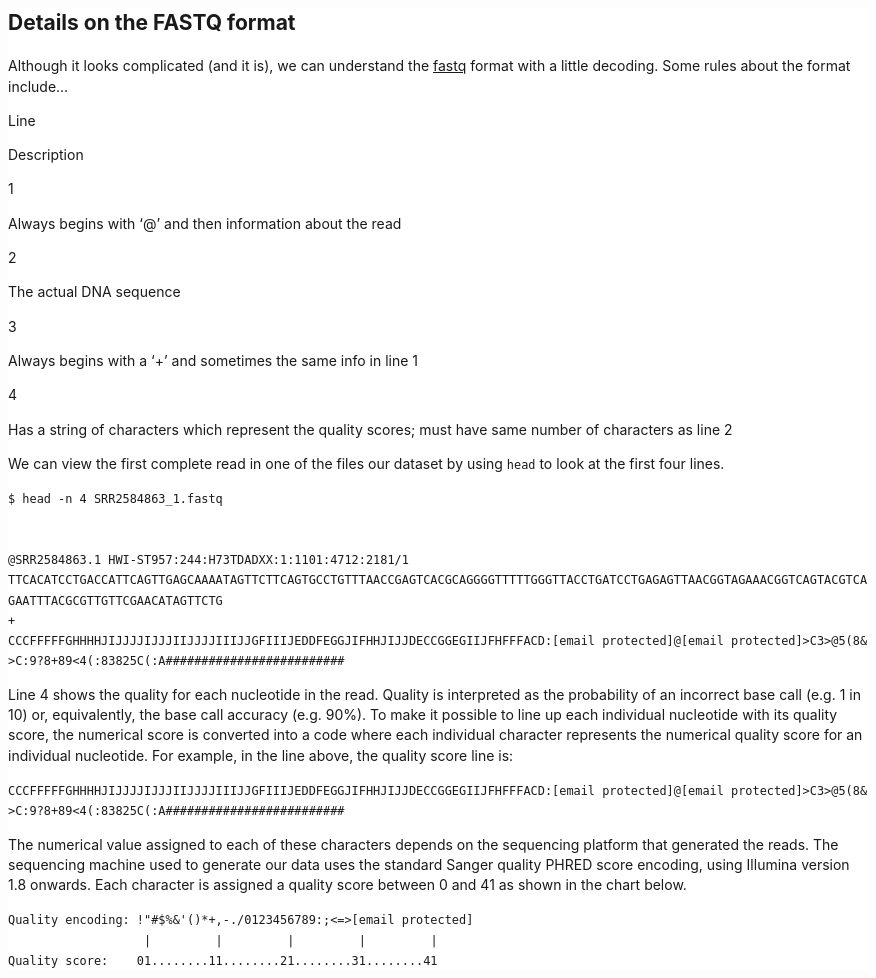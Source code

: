 Details on the FASTQ format
---------------------------

Although it looks complicated (and it is), we can understand the [fastq](https://en.wikipedia.org/wiki/FASTQ_format) format with a little decoding. Some rules about the format include…

Line

Description

1

Always begins with ‘@’ and then information about the read

2

The actual DNA sequence

3

Always begins with a ‘+’ and sometimes the same info in line 1

4

Has a string of characters which represent the quality scores; must have same number of characters as line 2

We can view the first complete read in one of the files our dataset by using `head` to look at the first four lines.

    $ head -n 4 SRR2584863_1.fastq
    

    @SRR2584863.1 HWI-ST957:244:H73TDADXX:1:1101:4712:2181/1
    TTCACATCCTGACCATTCAGTTGAGCAAAATAGTTCTTCAGTGCCTGTTTAACCGAGTCACGCAGGGGTTTTTGGGTTACCTGATCCTGAGAGTTAACGGTAGAAACGGTCAGTACGTCAGAATTTACGCGTTGTTCGAACATAGTTCTG
    +
    CCCFFFFFGHHHHJIJJJJIJJJIIJJJJIIIJJGFIIIJEDDFEGGJIFHHJIJJDECCGGEGIIJFHFFFACD:[email protected]@[email protected]>C3>@5(8&>C:9?8+89<4(:83825C(:A#########################
    

Line 4 shows the quality for each nucleotide in the read. Quality is interpreted as the probability of an incorrect base call (e.g. 1 in 10) or, equivalently, the base call accuracy (e.g. 90%). To make it possible to line up each individual nucleotide with its quality score, the numerical score is converted into a code where each individual character represents the numerical quality score for an individual nucleotide. For example, in the line above, the quality score line is:

    CCCFFFFFGHHHHJIJJJJIJJJIIJJJJIIIJJGFIIIJEDDFEGGJIFHHJIJJDECCGGEGIIJFHFFFACD:[email protected]@[email protected]>C3>@5(8&>C:9?8+89<4(:83825C(:A#########################
    

The numerical value assigned to each of these characters depends on the sequencing platform that generated the reads. The sequencing machine used to generate our data uses the standard Sanger quality PHRED score encoding, using Illumina version 1.8 onwards. Each character is assigned a quality score between 0 and 41 as shown in the chart below.

    Quality encoding: !"#$%&'()*+,-./0123456789:;<=>[email protected]
                       |         |         |         |         |
    Quality score:    01........11........21........31........41
    